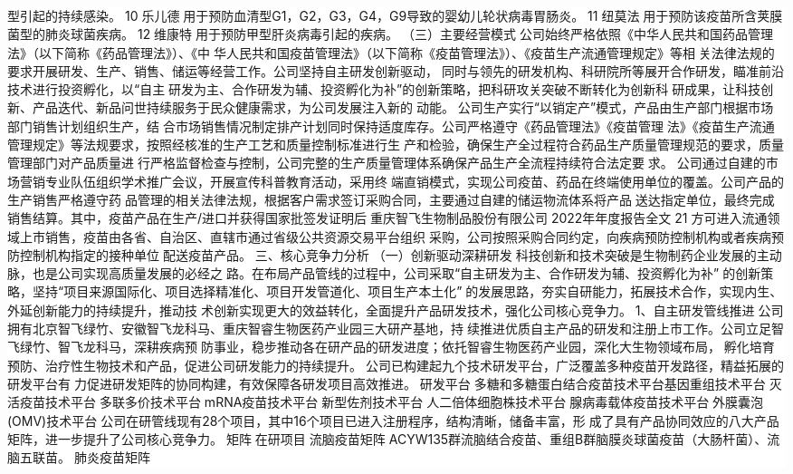 型引起的持续感染。
10
乐儿德
用于预防血清型G1，G2，G3，G4，G9导致的婴幼儿轮状病毒胃肠炎。
11
纽莫法
用于预防该疫苗所含荚膜菌型的肺炎球菌疾病。
12
维康特
用于预防甲型肝炎病毒引起的疾病。
（三）主要经营模式
公司始终严格依照《中华人民共和国药品管理法》（以下简称《药品管理法》）、《中
华人民共和国疫苗管理法》（以下简称《疫苗管理法》）、《疫苗生产流通管理规定》等相
关法律法规的要求开展研发、生产、销售、储运等经营工作。公司坚持自主研发创新驱动，
同时与领先的研发机构、科研院所等展开合作研发，瞄准前沿技术进行投资孵化，以“自主
研发为主、合作研发为辅、投资孵化为补”的创新策略，把科研攻关突破不断转化为创新科
研成果，让科技创新、产品迭代、新品问世持续服务于民众健康需求，为公司发展注入新的
动能。
公司生产实行“以销定产”模式，产品由生产部门根据市场部门销售计划组织生产，结
合市场销售情况制定排产计划同时保持适度库存。公司严格遵守《药品管理法》《疫苗管理
法》《疫苗生产流通管理规定》等法规要求，按照经核准的生产工艺和质量控制标准进行生
产和检验，确保生产全过程符合药品生产质量管理规范的要求，质量管理部门对产品质量进
行严格监督检查与控制，公司完整的生产质量管理体系确保产品生产全流程持续符合法定要
求。
公司通过自建的市场营销专业队伍组织学术推广会议，开展宣传科普教育活动，采用终
端直销模式，实现公司疫苗、药品在终端使用单位的覆盖。公司产品的生产销售严格遵守药
品管理的相关法律法规，根据客户需求签订采购合同，主要通过自建的储运物流体系将产品
送达指定单位，最终完成销售结算。其中，疫苗产品在生产/进口并获得国家批签发证明后
重庆智飞生物制品股份有限公司
2022年年度报告全文
21
方可进入流通领域上市销售，疫苗由各省、自治区、直辖市通过省级公共资源交易平台组织
采购，公司按照采购合同约定，向疾病预防控制机构或者疾病预防控制机构指定的接种单位
配送疫苗产品。
三、核心竞争力分析
（一）创新驱动深耕研发
科技创新和技术突破是生物制药企业发展的主动脉，也是公司实现高质量发展的必经之
路。在布局产品管线的过程中，公司采取“自主研发为主、合作研发为辅、投资孵化为补”
的创新策略，坚持“项目来源国际化、项目选择精准化、项目开发管道化、项目生产本土化”
的发展思路，夯实自研能力，拓展技术合作，实现内生、外延创新能力的持续提升，推动技
术创新实现更大的效益转化，全面提升产品研发技术，强化公司核心竞争力。
1、自主研发管线推进
公司拥有北京智飞绿竹、安徽智飞龙科马、重庆智睿生物医药产业园三大研产基地，持
续推进优质自主产品的研发和注册上市工作。公司立足智飞绿竹、智飞龙科马，深耕疾病预
防事业，稳步推动各在研产品的研发进度；依托智睿生物医药产业园，深化大生物领域布局，
孵化培育预防、治疗性生物技术和产品，促进公司研发能力的持续提升。
公司已构建起九个技术研发平台，广泛覆盖多种疫苗开发路径，精益拓展的研发平台有
力促进研发矩阵的协同构建，有效保障各研发项目高效推进。
研发平台
多糖和多糖蛋白结合疫苗技术平台基因重组技术平台
灭活疫苗技术平台
多联多价技术平台
mRNA疫苗技术平台
新型佐剂技术平台
人二倍体细胞株技术平台
腺病毒载体疫苗技术平台
外膜囊泡(OMV)技术平台
公司在研管线现有28个项目，其中16个项目已进入注册程序，结构清晰，储备丰富，形
成了具有产品协同效应的八大产品矩阵，进一步提升了公司核心竞争力。
矩阵
在研项目
流脑疫苗矩阵
ACYW135群流脑结合疫苗、重组B群脑膜炎球菌疫苗（大肠杆菌）、流脑五联苗。
肺炎疫苗矩阵